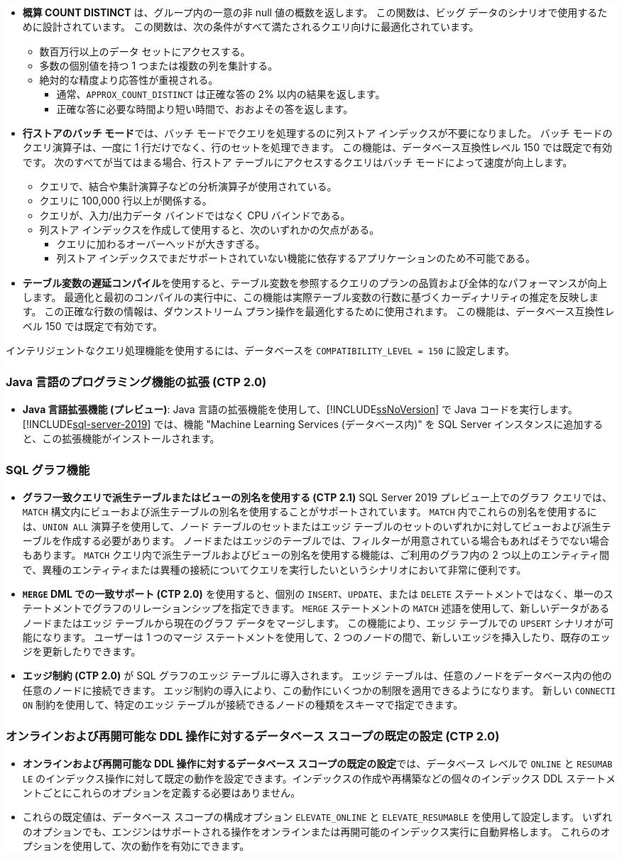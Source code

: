 - **概算 COUNT DISTINCT** は、グループ内の一意の非 null 値の概数を返します。 この関数は、ビッグ データのシナリオで使用するために設計されています。 この関数は、次の条件がすべて満たされるクエリ向けに最適化されています。
   - 数百万行以上のデータ セットにアクセスする。
   - 多数の個別値を持つ 1 つまたは複数の列を集計する。
   - 絶対的な精度より応答性が重視される。
      - 通常、`APPROX_COUNT_DISTINCT` は正確な答の 2% 以内の結果を返します。
      - 正確な答に必要な時間より短い時間で、おおよその答を返します。

- **行ストアのバッチ モード**では、バッチ モードでクエリを処理するのに列ストア インデックスが不要になりました。 バッチ モードのクエリ演算子は、一度に 1 行だけでなく、行のセットを処理できます。 この機能は、データベース互換性レベル 150 では既定で有効です。 次のすべてが当てはまる場合、行ストア テーブルにアクセスするクエリはバッチ モードによって速度が向上します。
   - クエリで、結合や集計演算子などの分析演算子が使用されている。
   - クエリに 100,000 行以上が関係する。
   - クエリが、入力/出力データ バインドではなく CPU バインドである。
   - 列ストア インデックスを作成して使用すると、次のいずれかの欠点がある。
      - クエリに加わるオーバーヘッドが大きすぎる。
      - 列ストア インデックスでまだサポートされていない機能に依存するアプリケーションのため不可能である。

- **テーブル変数の遅延コンパイル**を使用すると、テーブル変数を参照するクエリのプランの品質および全体的なパフォーマンスが向上します。 最適化と最初のコンパイルの実行中に、この機能は実際テーブル変数の行数に基づくカーディナリティの推定を反映します。  この正確な行数の情報は、ダウンストリーム プラン操作を最適化するために使用されます。 この機能は、データベース互換性レベル 150 では既定で有効です。

インテリジェントなクエリ処理機能を使用するには、データベースを `COMPATIBILITY_LEVEL = 150` に設定します。

### <a id="programmability"></a> Java 言語のプログラミング機能の拡張 (CTP 2.0)

- **Java 言語拡張機能 (プレビュー)**: Java 言語の拡張機能を使用して、[!INCLUDE[ssNoVersion](../includes/ssnoversion-md.md)] で Java コードを実行します。 [!INCLUDE[sql-server-2019](../includes/sssqlv15-md.md)] では、機能 "Machine Learning Services (データベース内)" を SQL Server インスタンスに追加すると、この拡張機能がインストールされます。

### <a id="sqlgraph"></a> SQL グラフ機能

- **グラフ一致クエリで派生テーブルまたはビューの別名を使用する (CTP 2.1)** SQL Server 2019 プレビュー上でのグラフ クエリでは、`MATCH` 構文内にビューおよび派生テーブルの別名を使用することがサポートされています。 `MATCH` 内でこれらの別名を使用するには、`UNION ALL` 演算子を使用して、ノード テーブルのセットまたはエッジ テーブルのセットのいずれかに対してビューおよび派生テーブルを作成する必要があります。 ノードまたはエッジのテーブルでは、フィルターが用意されている場合もあればそうでない場合もあります。 `MATCH` クエリ内で派生テーブルおよびビューの別名を使用する機能は、ご利用のグラフ内の 2 つ以上のエンティティ間で、異種のエンティティまたは異種の接続についてクエリを実行したいというシナリオにおいて非常に便利です。


- **`MERGE` DML での一致サポート (CTP 2.0)** を使用すると、個別の `INSERT`、`UPDATE`、または `DELETE` ステートメントではなく、単一のステートメントでグラフのリレーションシップを指定できます。 `MERGE` ステートメントの `MATCH` 述語を使用して、新しいデータがあるノードまたはエッジ テーブルから現在のグラフ データをマージします。 この機能により、エッジ テーブルでの `UPSERT` シナリオが可能になります。 ユーザーは 1 つのマージ ステートメントを使用して、2 つのノードの間で、新しいエッジを挿入したり、既存のエッジを更新したりできます。

- **エッジ制約 (CTP 2.0)** が SQL グラフのエッジ テーブルに導入されます。 エッジ テーブルは、任意のノードをデータベース内の他の任意のノードに接続できます。 エッジ制約の導入により、この動作にいくつかの制限を適用できるようになります。 新しい `CONNECTION` 制約を使用して、特定のエッジ テーブルが接続できるノードの種類をスキーマで指定できます。

### <a name="database-scoped-default-setting-for-online-and-resumable-ddl-operations--ctp-20"></a>オンラインおよび再開可能な DDL 操作に対するデータベース スコープの既定の設定 (CTP 2.0)

- **オンラインおよび再開可能な DDL 操作に対するデータベース スコープの既定の設定**では、データベース レベルで `ONLINE` と `RESUMABLE` のインデックス操作に対して既定の動作を設定できます。インデックスの作成や再構築などの個々のインデックス DDL ステートメントごとにこれらのオプションを定義する必要はありません。

- これらの既定値は、データベース スコープの構成オプション `ELEVATE_ONLINE` と `ELEVATE_RESUMABLE` を使用して設定します。 いずれのオプションでも、エンジンはサポートされる操作をオンラインまたは再開可能のインデックス実行に自動昇格します。 これらのオプションを使用して、次の動作を有効にできます。
